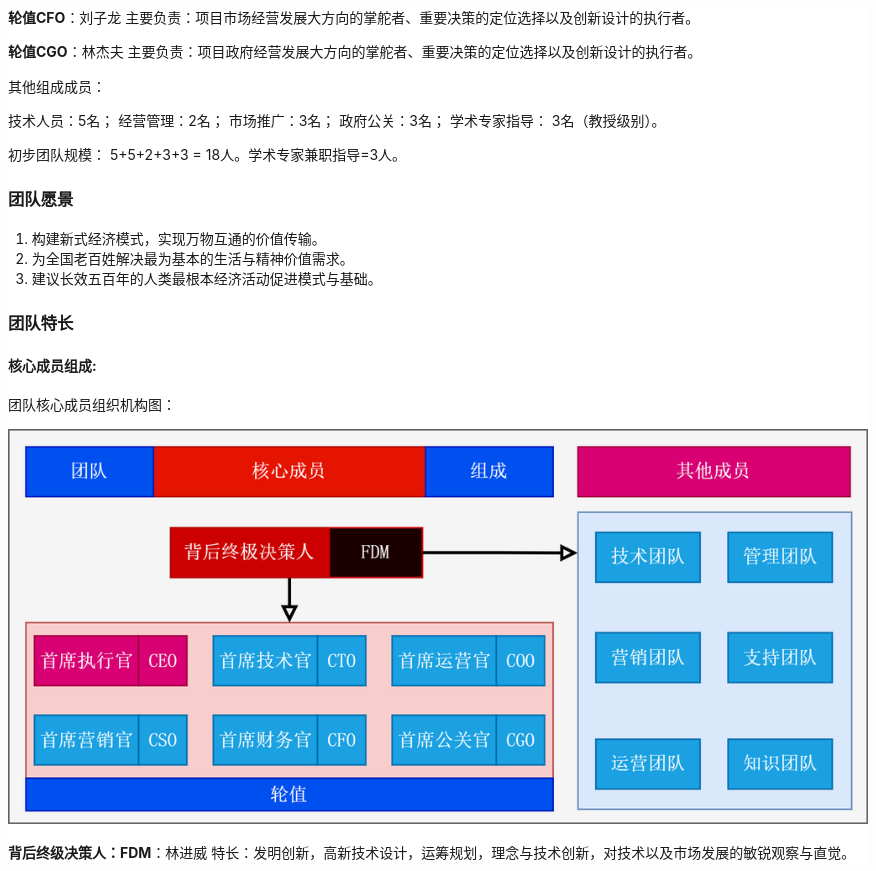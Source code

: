 **轮值CFO**：刘子龙
主要负责：项目市场经营发展大方向的掌舵者、重要决策的定位选择以及创新设计的执行者。

**轮值CGO**：林杰夫
主要负责：项目政府经营发展大方向的掌舵者、重要决策的定位选择以及创新设计的执行者。

其他组成成员：

技术人员：5名；
经营管理：2名；
市场推广：3名；
政府公关：3名；
学术专家指导： 3名（教授级别）。

初步团队规模：
5+5+2+3+3 = 18人。学术专家兼职指导=3人。

### 团队愿景

1. 构建新式经济模式，实现万物互通的价值传输。
2. 为全国老百姓解决最为基本的生活与精神价值需求。
3. 建议长效五百年的人类最根本经济活动促进模式与基础。

### 团队特长

#### 核心成员组成:

团队核心成员组织机构图：

![alt text](https://github.com/JYLinOK/Web4.0WhitePaper/blob/main/imags/P2-1-%E6%A0%B8%E5%BF%83%E6%88%90%E5%91%98%E7%BB%84%E6%88%90.drawio.png)

**背后终级决策人：FDM**：林进威
特长：发明创新，高新技术设计，运筹规划，理念与技术创新，对技术以及市场发展的敏锐观察与直觉。
